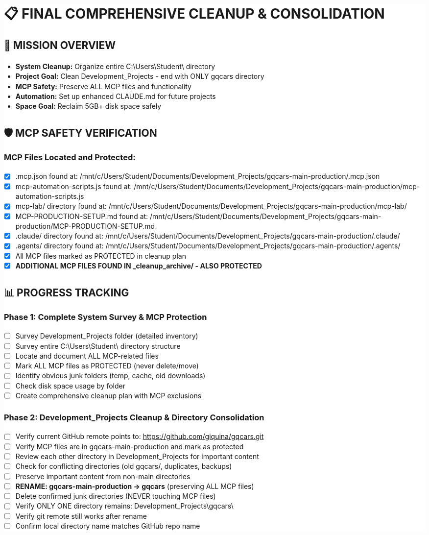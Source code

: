 # 📋 FINAL COMPREHENSIVE CLEANUP & CONSOLIDATION

## 🎯 **MISSION OVERVIEW**
- **System Cleanup:** Organize entire C:\Users\Student\ directory
- **Project Goal:** Clean Development_Projects - end with ONLY gqcars directory
- **MCP Safety:** Preserve ALL MCP files and functionality
- **Automation:** Set up enhanced CLAUDE.md for future projects
- **Space Goal:** Reclaim 5GB+ disk space safely

## 🛡️ **MCP SAFETY VERIFICATION**
### **MCP Files Located and Protected:**
- [x] .mcp.json found at: /mnt/c/Users/Student/Documents/Development_Projects/gqcars-main-production/.mcp.json
- [x] mcp-automation-scripts.js found at: /mnt/c/Users/Student/Documents/Development_Projects/gqcars-main-production/mcp-automation-scripts.js
- [x] mcp-lab/ directory found at: /mnt/c/Users/Student/Documents/Development_Projects/gqcars-main-production/mcp-lab/
- [x] MCP-PRODUCTION-SETUP.md found at: /mnt/c/Users/Student/Documents/Development_Projects/gqcars-main-production/MCP-PRODUCTION-SETUP.md
- [x] .claude/ directory found at: /mnt/c/Users/Student/Documents/Development_Projects/gqcars-main-production/.claude/
- [x] .agents/ directory found at: /mnt/c/Users/Student/Documents/Development_Projects/gqcars-main-production/.agents/
- [x] All MCP files marked as PROTECTED in cleanup plan
- [x] **ADDITIONAL MCP FILES FOUND IN _cleanup_archive/ - ALSO PROTECTED**

## 📊 **PROGRESS TRACKING**

### **Phase 1: Complete System Survey & MCP Protection**
- [ ] Survey Development_Projects folder (detailed inventory)
- [ ] Survey entire C:\Users\Student\ directory structure
- [ ] Locate and document ALL MCP-related files
- [ ] Mark ALL MCP files as PROTECTED (never delete/move)
- [ ] Identify obvious junk folders (temp, cache, old downloads)
- [ ] Check disk space usage by folder
- [ ] Create comprehensive cleanup plan with MCP exclusions

### **Phase 2: Development_Projects Cleanup & Directory Consolidation**
- [ ] Verify current GitHub remote points to: https://github.com/giquina/gqcars.git
- [ ] Verify MCP files are in gqcars-main-production and mark as protected
- [ ] Review each other directory in Development_Projects for important content
- [ ] Check for conflicting directories (old gqcars/, duplicates, backups)
- [ ] Preserve important content from non-main directories  
- [ ] **RENAME: gqcars-main-production → gqcars** (preserving ALL MCP files)
- [ ] Delete confirmed junk directories (NEVER touching MCP files)
- [ ] Verify ONLY ONE directory remains: Development_Projects\gqcars\
- [ ] Verify git remote still works after rename
- [ ] Confirm local directory name matches GitHub repo name
